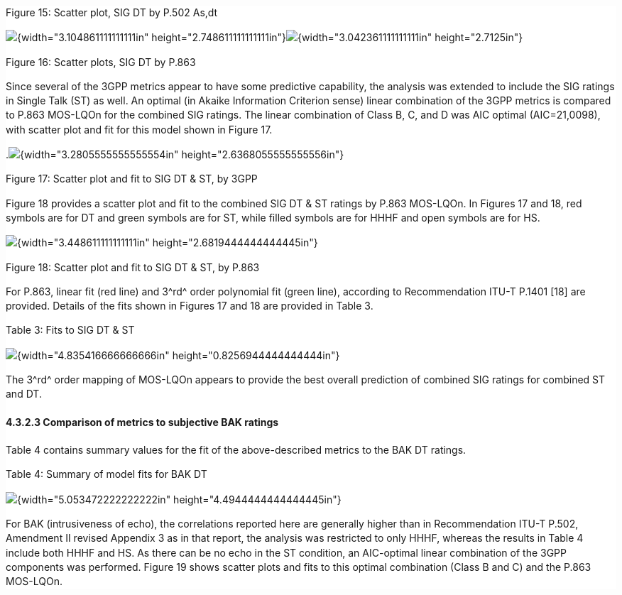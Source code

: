 Figure 15: Scatter plot, SIG DT by P.502 As,dt

![](media/image33.wmf){width="3.104861111111111in"
height="2.748611111111111in"}![](media/image34.wmf){width="3.042361111111111in"
height="2.7125in"}

Figure 16: Scatter plots, SIG DT by P.863

Since several of the 3GPP metrics appear to have some predictive
capability, the analysis was extended to include the SIG ratings in
Single Talk (ST) as well. An optimal (in Akaike Information Criterion
sense) linear combination of the 3GPP metrics is compared to P.863
MOS-LQOn for the combined SIG ratings. The linear combination of Class
B, C, and D was AIC optimal (AIC=21,0098), with scatter plot and fit for
this model shown in Figure 17.

.![](media/image35.wmf){width="3.2805555555555554in"
height="2.6368055555555556in"}

Figure 17: Scatter plot and fit to SIG DT & ST, by 3GPP

Figure 18 provides a scatter plot and fit to the combined SIG DT & ST
ratings by P.863 MOS-LQOn. In Figures 17 and 18, red symbols are for DT
and green symbols are for ST, while filled symbols are for HHHF and open
symbols are for HS.

![](media/image36.wmf){width="3.448611111111111in"
height="2.6819444444444445in"}

Figure 18: Scatter plot and fit to SIG DT & ST, by P.863

For P.863, linear fit (red line) and 3^rd^ order polynomial fit (green
line), according to Recommendation ITU-T P.1401 \[18\] are provided.
Details of the fits shown in Figures 17 and 18 are provided in Table 3.

Table 3: Fits to SIG DT & ST

![](media/image37.wmf){width="4.835416666666666in"
height="0.8256944444444444in"}

The 3^rd^ order mapping of MOS-LQOn appears to provide the best overall
prediction of combined SIG ratings for combined ST and DT.

#### 4.3.2.3 Comparison of metrics to subjective BAK ratings

Table 4 contains summary values for the fit of the above-described
metrics to the BAK DT ratings.

Table 4: Summary of model fits for BAK DT

![](media/image38.wmf){width="5.053472222222222in"
height="4.4944444444444445in"}

For BAK (intrusiveness of echo), the correlations reported here are
generally higher than in Recommendation ITU-T P.502, Amendment II
revised Appendix 3 as in that report, the analysis was restricted to
only HHHF, whereas the results in Table 4 include both HHHF and HS. As
there can be no echo in the ST condition, an AIC-optimal linear
combination of the 3GPP components was performed. Figure 19 shows
scatter plots and fits to this optimal combination (Class B and C) and
the P.863 MOS-LQOn.

